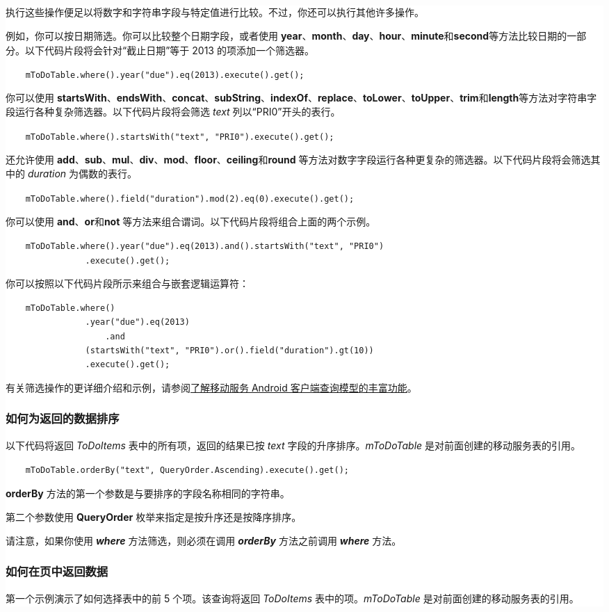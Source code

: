 执行这些操作便足以将数字和字符串字段与特定值进行比较。不过，你还可以执行其他许多操作。

例如，你可以按日期筛选。你可以比较整个日期字段，或者使用 **year**、**month**、**day**、**hour**、**minute**和**second**等方法比较日期的一部分。以下代码片段将会针对“截止日期”等于 2013 的项添加一个筛选器。

```
    mToDoTable.where().year("due").eq(2013).execute().get();
```

你可以使用 **startsWith**、**endsWith**、**concat**、**subString**、**indexOf**、**replace**、**toLower**、**toUpper**、**trim**和**length**等方法对字符串字段运行各种复杂筛选器。以下代码片段将会筛选 *text* 列以“PRI0”开头的表行。

```
    mToDoTable.where().startsWith("text", "PRI0").execute().get();
```

还允许使用  **add**、**sub**、**mul**、**div**、**mod**、**floor**、**ceiling**和**round** 等方法对数字字段运行各种更复杂的筛选器。以下代码片段将会筛选其中的 *duration* 为偶数的表行。

```
    mToDoTable.where().field("duration").mod(2).eq(0).execute().get();
```

你可以使用 **and**、**or**和**not** 等方法来组合谓词。以下代码片段将组合上面的两个示例。

```
    mToDoTable.where().year("due").eq(2013).and().startsWith("text", "PRI0")
                .execute().get();
```

你可以按照以下代码片段所示来组合与嵌套逻辑运算符：

```
    mToDoTable.where()
                .year("due").eq(2013)
                    .and
                (startsWith("text", "PRI0").or().field("duration").gt(10))
                .execute().get();
```

有关筛选操作的更详细介绍和示例，请参阅[了解移动服务 Android 客户端查询模型的丰富功能](http://hashtagfail.com/post/46493261719/mobile-services-android-querying)。

### <a name="sorting"></a>如何为返回的数据排序

以下代码将返回 *ToDoItems* 表中的所有项，返回的结果已按 *text* 字段的升序排序。*mToDoTable* 是对前面创建的移动服务表的引用。

```
    mToDoTable.orderBy("text", QueryOrder.Ascending).execute().get();
```

**orderBy** 方法的第一个参数是与要排序的字段名称相同的字符串。

第二个参数使用 **QueryOrder** 枚举来指定是按升序还是按降序排序。

请注意，如果你使用 ***where*** 方法筛选，则必须在调用 ***orderBy*** 方法之前调用 ***where*** 方法。

### <a name="paging"></a>如何在页中返回数据

第一个示例演示了如何选择表中的前 5 个项。该查询将返回 *ToDoItems* 表中的项。*mToDoTable* 是对前面创建的移动服务表的引用。
